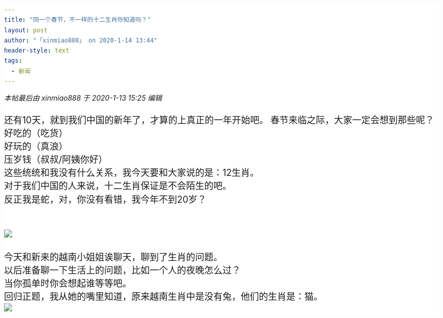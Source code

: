 ```yaml
---
title: "同一个春节，不一样的十二生肖你知道吗？"
layout: post
author: "「xinmiao888」 on 2020-1-14 13:44"
header-style: text
tags:
  - 新闻
---
```


<head>
 <script type="text/javascript">replyreload += ',' + 5974581;</script>
</head>
<body>
 <i class="pstatus"> 本帖最后由 xinmiao888 于 2020-1-13 15:25 编辑 </i>
 <br> 
 <br> 
 <font size="4">还有10天，就到我们中国的新年了，才算的上真正的一年开始吧。</font>
 <font size="4">春节来临之际，大家一定会想到那些呢？</font>
 <br> 
 <font size="4">好吃的（吃货）</font>
 <br> 
 <font size="4">好玩的（真浪）</font>
 <br> 
 <font size="4">压岁钱（叔叔/阿姨你好）</font>
 <br> 
 <font size="4">这些统统和我没有什么关系，我今天要和大家说的是：12生肖。</font>
 <br> 
 <font size="4">对于我们中国的人来说，十二生肖保证是不会陌生的吧。</font>
 <br> 
 <font size="4">反正我是蛇，对，你没有看错，我今年不到20岁？</font>
 <br> 
 <font size="4"><br> </font>
 <br> 
 <ignore_js_op> 
  <img aid="1326844" src="https://bbs.boniu123.cc/data/attachment/forum/202001/13/145642n5wygzjhmtx1inhn.png" zoomfile="data/attachment/forum/202001/13/145642n5wygzjhmtx1inhn.png" file="data/attachment/forum/202001/13/145642n5wygzjhmtx1inhn.png" width="647" inpost="1"> 
  <div class="tip tip_4 aimg_tip" id="aimg_1326844_menu" style="position: absolute; display: none" disautofocus="true"> 
   <div class="xs0"> 
    <p><strong>Image 7.png</strong> <em class="xg1">(260.66 KB, 下载次数: 0)</em></p> 
    <p> <a href="forum.php?mod=attachment&amp;aid=MTMyNjg0NHxhMTU5N2FiY3wxNTc4OTg5Nzg5fDB8NTUwODc4&amp;nothumb=yes" target="_blank">下载附件</a> &nbsp;<a href="javascript:;" onclick="showWindow(this.id, this.getAttribute('url'), 'get', 0);" id="savephoto_1326844" url="home.php?mod=spacecp&amp;ac=album&amp;op=saveforumphoto&amp;aid=1326844&amp;handlekey=savephoto_1326844">保存到相册</a> </p> 
    <p class="xg1 y"><span title="2020-1-13 14:56">昨天&nbsp;14:56</span> 上传</p> 
   </div> 
   <div class="tip_horn"></div> 
  </div> 
 </ignore_js_op> 
 <br> 
 <br> 
 <font size="4">今天和新来的越南小姐姐诶聊天，聊到了生肖的问题。</font>
 <br> 
 <font size="4">以后准备聊一下生活上的问题，比如一个人的夜晚怎么过？</font>
 <br> 
 <font size="4">当你孤单时你会想起谁等等吧。</font>
 <br> 
 <font size="4">回归正题，我从她的嘴里知道，原来越南生肖中是没有兔，他们的生肖是：猫。</font>
 <br> 
 <ignore_js_op> 
  <img aid="1326847" src="https://bbs.boniu123.cc/data/attachment/forum/202001/13/150109ugib5ip7ikbgrb7i.png" zoomfile="data/attachment/forum/202001/13/150109ugib5ip7ikbgrb7i.png" file="data/attachment/forum/202001/13/150109ugib5ip7ikbgrb7i.png" width="544" inpost="1"> 